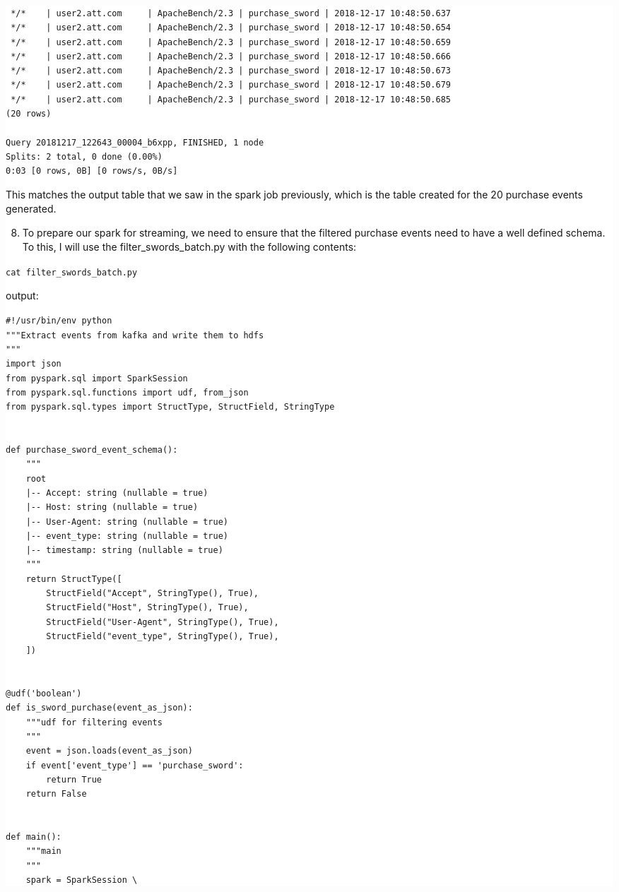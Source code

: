 ```
 */*    | user2.att.com     | ApacheBench/2.3 | purchase_sword | 2018-12-17 10:48:50.637 
 */*    | user2.att.com     | ApacheBench/2.3 | purchase_sword | 2018-12-17 10:48:50.654 
 */*    | user2.att.com     | ApacheBench/2.3 | purchase_sword | 2018-12-17 10:48:50.659 
 */*    | user2.att.com     | ApacheBench/2.3 | purchase_sword | 2018-12-17 10:48:50.666 
 */*    | user2.att.com     | ApacheBench/2.3 | purchase_sword | 2018-12-17 10:48:50.673 
 */*    | user2.att.com     | ApacheBench/2.3 | purchase_sword | 2018-12-17 10:48:50.679 
 */*    | user2.att.com     | ApacheBench/2.3 | purchase_sword | 2018-12-17 10:48:50.685 
(20 rows)

Query 20181217_122643_00004_b6xpp, FINISHED, 1 node
Splits: 2 total, 0 done (0.00%)
0:03 [0 rows, 0B] [0 rows/s, 0B/s]
```
This matches the output table that we saw in the spark job previously, which is the table created for the 20 purchase events generated.  

8. To prepare our spark for streaming, we need to ensure that the filtered purchase events need to have a well defined schema.  To this, I will use the filter_swords_batch.py with the following contents:
```
cat filter_swords_batch.py
```
output:
```
#!/usr/bin/env python
"""Extract events from kafka and write them to hdfs
"""
import json
from pyspark.sql import SparkSession
from pyspark.sql.functions import udf, from_json
from pyspark.sql.types import StructType, StructField, StringType


def purchase_sword_event_schema():
    """
    root
    |-- Accept: string (nullable = true)
    |-- Host: string (nullable = true)
    |-- User-Agent: string (nullable = true)
    |-- event_type: string (nullable = true)
    |-- timestamp: string (nullable = true)
    """
    return StructType([
        StructField("Accept", StringType(), True),
        StructField("Host", StringType(), True),
        StructField("User-Agent", StringType(), True),
        StructField("event_type", StringType(), True),
    ])


@udf('boolean')
def is_sword_purchase(event_as_json):
    """udf for filtering events
    """
    event = json.loads(event_as_json)
    if event['event_type'] == 'purchase_sword':
        return True
    return False


def main():
    """main
    """
    spark = SparkSession \
```